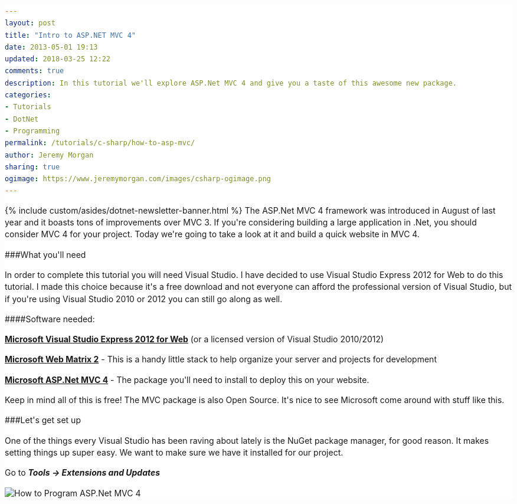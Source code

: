 ```yaml
---
layout: post
title: "Intro to ASP.NET MVC 4"
date: 2013-05-01 19:13
updated: 2018-03-25 12:22
comments: true
description: In this tutorial we'll explore ASP.Net MVC 4 and give you a taste of this awesome new package. 
categories: 
- Tutorials
- DotNet
- Programming
permalink: /tutorials/c-sharp/how-to-asp-mvc/
author: Jeremy Morgan
sharing: true
ogimage: https://www.jeremymorgan.com/images/csharp-ogimage.png
---
```

{% include custom/asides/dotnet-newsletter-banner.html %}
The ASP.Net MVC 4 framework was introduced in August of last year and it boasts tons of improvements over MVC 3. If you're considering building a large application in .Net, you should consider MVC 4 for your project. Today we're going to take a look at it and build a quick website in MVC 4.

###What you'll need

In order to complete this tutorial you will need Visual Studio. I have decided to use Visual Studio Express 2012 for Web to do this tutorial. I made this choice because it's a free download and not everyone can afford the professional version of Visual Studio, but if you're using Visual Studio 2010 or 2012 you can still go along as well. 

####Software needed:

**[Microsoft Visual Studio Express 2012 for Web](http://www.microsoft.com/visualstudio/eng/downloads#d-2012-express "Microsoft Visual Studio Express for Web")** (or a licensed version of Visual Studio 2010/2012)

**[Microsoft Web Matrix 2](http://www.microsoft.com/web/webmatrix/ "Microsoft Web Matrix 2")** - This is a handy little stack to help organize your server and projects for development

[**Microsoft ASP.Net MVC 4**](http://www.asp.net/mvc/mvc4 "Microsoft MVC download") - The package you'll need to install to deploy this on your website. 

Keep in mind all of this is free! The MVC package is also Open Source. It's nice to see Microsoft come around with stuff like this. 


###Let's get set up

One of the things every Visual Studio has been raving about lately is the NuGet package manager, for good reason. It makes setting things up super easy. We want to make sure we have it installed for our project. 

Go to ***Tools -> Extensions and Updates***

![How to Program ASP.Net MVC 4](https://www.jeremymorgan.com/images/how-to-mvc-asp-4.jpg)
